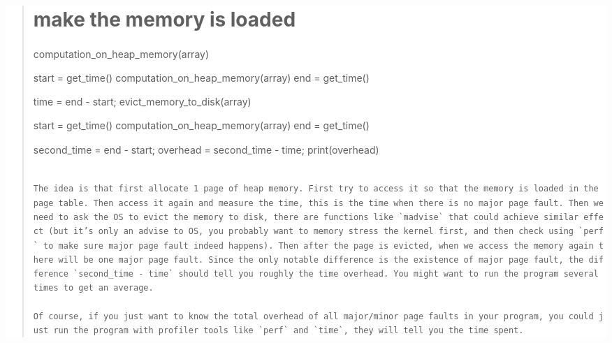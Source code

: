 >	
>	# make the memory is loaded
>	computation_on_heap_memory(array)
>	
>	start = get_time()
>	computation_on_heap_memory(array)
>	end = get_time()
>	
>	time = end - start;
>	evict_memory_to_disk(array)
>	
>	start = get_time()
>	computation_on_heap_memory(array)
>	end = get_time()
>	
>	second_time = end - start;
>	overhead = second_time - time;
>	print(overhead)
>```
>
>The idea is that first allocate 1 page of heap memory. First try to access it so that the memory is loaded in the page table. Then access it again and measure the time, this is the time when there is no major page fault. Then we need to ask the OS to evict the memory to disk, there are functions like `madvise` that could achieve similar effect (but it’s only an advise to OS, you probably want to memory stress the kernel first, and then check using `perf` to make sure major page fault indeed happens). Then after the page is evicted, when we access the memory again there will be one major page fault. Since the only notable difference is the existence of major page fault, the difference `second_time - time` should tell you roughly the time overhead. You might want to run the program several times to get an average.
>
>Of course, if you just want to know the total overhead of all major/minor page faults in your program, you could just run the program with profiler tools like `perf` and `time`, they will tell you the time spent.  







